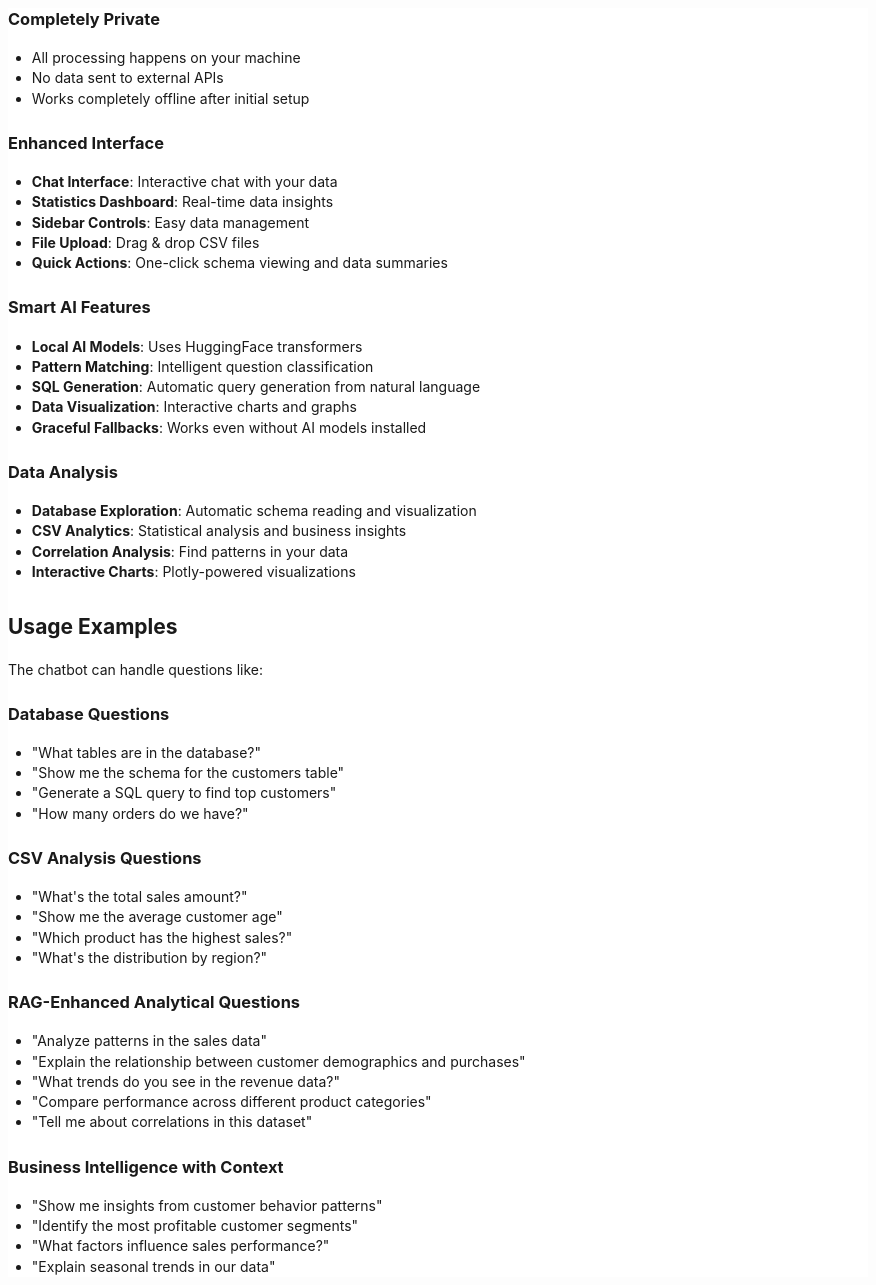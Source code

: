 ###  **Completely Private**
- All processing happens on your machine
- No data sent to external APIs
- Works completely offline after initial setup

###  **Enhanced Interface**
- **Chat Interface**: Interactive chat with your data
- **Statistics Dashboard**: Real-time data insights
- **Sidebar Controls**: Easy data management
- **File Upload**: Drag & drop CSV files
- **Quick Actions**: One-click schema viewing and data summaries

###  **Smart AI Features**
- **Local AI Models**: Uses HuggingFace transformers
- **Pattern Matching**: Intelligent question classification
- **SQL Generation**: Automatic query generation from natural language
- **Data Visualization**: Interactive charts and graphs
- **Graceful Fallbacks**: Works even without AI models installed

### **Data Analysis**
- **Database Exploration**: Automatic schema reading and visualization
- **CSV Analytics**: Statistical analysis and business insights
- **Correlation Analysis**: Find patterns in your data
- **Interactive Charts**: Plotly-powered visualizations

##  Usage Examples

The chatbot can handle questions like:

### Database Questions
- "What tables are in the database?"
- "Show me the schema for the customers table"
- "Generate a SQL query to find top customers"
- "How many orders do we have?"

### CSV Analysis Questions
- "What's the total sales amount?"
- "Show me the average customer age"
- "Which product has the highest sales?"
- "What's the distribution by region?"

### RAG-Enhanced Analytical Questions
- "Analyze patterns in the sales data"
- "Explain the relationship between customer demographics and purchases"
- "What trends do you see in the revenue data?"
- "Compare performance across different product categories"
- "Tell me about correlations in this dataset"

### Business Intelligence with Context
- "Show me insights from customer behavior patterns"
- "Identify the most profitable customer segments"
- "What factors influence sales performance?"
- "Explain seasonal trends in our data"
